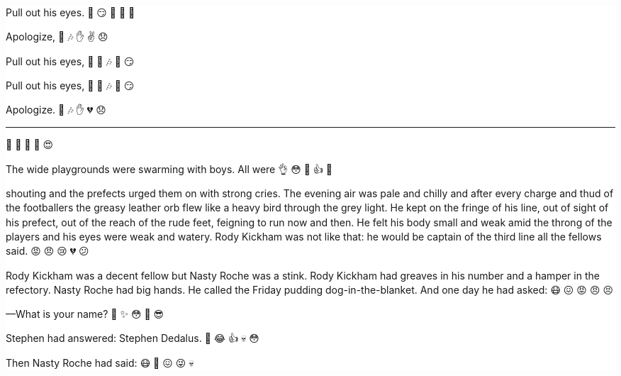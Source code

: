 

Pull out his eyes.
👀 😏 🙈 🔫 🎵



Apologize,
🎵 🎶 ✋ ✌ 😞



Pull out his eyes,
👀 🎵 🎶 🙈 😏



Pull out his eyes,
👀 🎵 🎶 🙈 😏



Apologize.
🎵 🎶 ✋ 💔 😞



*****
💓 💛 💙 💪 😍



The wide playgrounds were swarming with boys. All were
👌 😳 👀 👍 💯



shouting and the prefects urged them on with strong cries. The evening air was pale and chilly and after every charge and thud of the footballers the greasy leather orb flew like a heavy bird through the grey light. He kept on the fringe of his line, out of sight of his prefect, out of the reach of the rude feet, feigning to run now and then. He felt his body small and weak amid the throng of the players and his eyes were weak and watery. Rody Kickham was not like that: he would be captain of the third line all the fellows said.
😡 😠 😢 💔 😕



Rody Kickham was a decent fellow but Nasty Roche was a stink. Rody Kickham had greaves in his number and a hamper in the refectory. Nasty Roche had big hands. He called the Friday pudding dog-in-the-blanket. And one day he had asked:
😷 😖 😡 😠 😣



—What is your name?
👀 ✨ 😳 🙈 😎



Stephen had answered: Stephen Dedalus.
👏 😂 👍 💀 😳



Then Nasty Roche had said:
😷 🙊 😖 😜 💀
